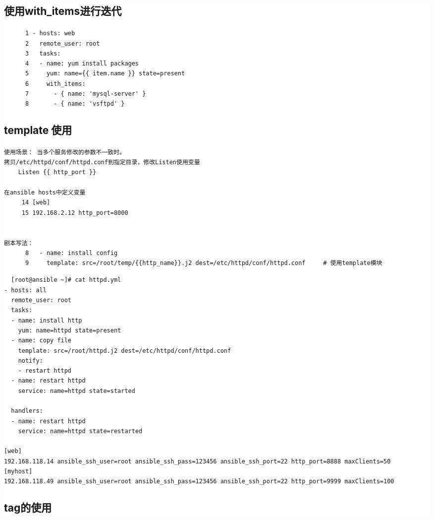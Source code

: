 ## 使用with_items进行迭代

          1 - hosts: web
          2   remote_user: root
          3   tasks:
          4   - name: yum install packages
          5     yum: name={{ item.name }} state=present
          6     with_items:
          7       - { name: 'mysql-server' }
          8       - { name: 'vsftpd' }

## template 使用
    使用场景： 当多个服务修改的参数不一致时。
    拷贝/etc/httpd/conf/httpd.conf到指定目录，修改Listen使用变量
        Listen {{ http_port }}

    在ansible hosts中定义变量
         14 [web]
         15 192.168.2.12 http_port=8000


    剧本写法：
          8   - name: install config
          9     template: src=/root/temp/{{http_name}}.j2 dest=/etc/httpd/conf/httpd.conf     # 使用template模块

```
  [root@ansible ~]# cat httpd.yml
- hosts: all
  remote_user: root
  tasks:
  - name: install http
    yum: name=httpd state=present
  - name: copy file
    template: src=/root/httpd.j2 dest=/etc/httpd/conf/httpd.conf
    notify:
    - restart httpd
  - name: restart httpd
    service: name=httpd state=started

  handlers:
  - name: restart httpd
    service: name=httpd state=restarted

[web]
192.168.118.14 ansible_ssh_user=root ansible_ssh_pass=123456 ansible_ssh_port=22 http_port=8888 maxClients=50
[myhost]
192.168.118.49 ansible_ssh_user=root ansible_ssh_pass=123456 ansible_ssh_port=22 http_port=9999 maxClients=100
```
## tag的使用
